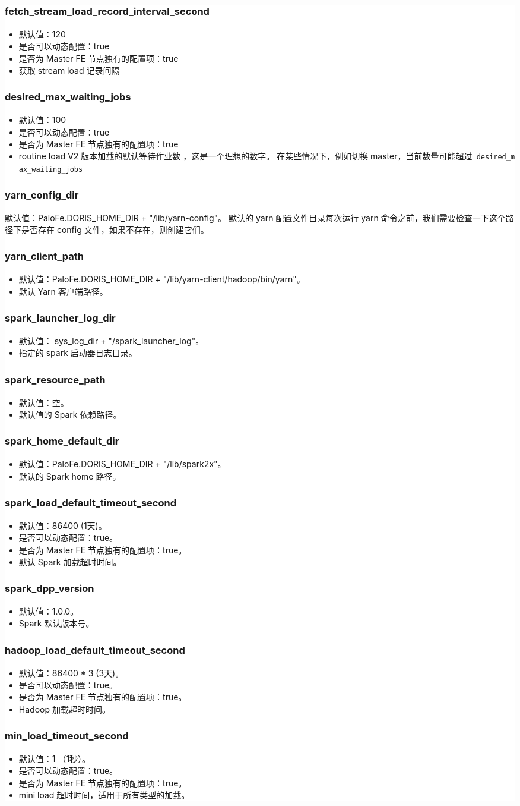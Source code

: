 ### fetch_stream_load_record_interval_second
- 默认值：120
- 是否可以动态配置：true
- 是否为 Master FE 节点独有的配置项：true
- 获取 stream load 记录间隔

### desired_max_waiting_jobs
- 默认值：100
- 是否可以动态配置：true
- 是否为 Master FE 节点独有的配置项：true
- routine load V2 版本加载的默认等待作业数 ，这是一个理想的数字。 在某些情况下，例如切换 master，当前数量可能超过` desired_max_waiting_jobs`

### yarn_config_dir
默认值：PaloFe.DORIS_HOME_DIR + "/lib/yarn-config"。
默认的 yarn 配置文件目录每次运行 yarn 命令之前，我们需要检查一下这个路径下是否存在 config 文件，如果不存在，则创建它们。

### yarn_client_path
- 默认值：PaloFe.DORIS_HOME_DIR + "/lib/yarn-client/hadoop/bin/yarn"。
- 默认 Yarn 客户端路径。

### spark_launcher_log_dir
- 默认值： sys_log_dir + "/spark_launcher_log"。
- 指定的 spark 启动器日志目录。

### spark_resource_path
- 默认值：空。
- 默认值的 Spark 依赖路径。

### spark_home_default_dir
- 默认值：PaloFe.DORIS_HOME_DIR + "/lib/spark2x"。
- 默认的 Spark home 路径。

### spark_load_default_timeout_second
- 默认值：86400  (1天)。
- 是否可以动态配置：true。
- 是否为 Master FE 节点独有的配置项：true。
- 默认 Spark 加载超时时间。

### spark_dpp_version
- 默认值：1.0.0。
- Spark 默认版本号。

### hadoop_load_default_timeout_second
- 默认值：86400 * 3   (3天)。
- 是否可以动态配置：true。
- 是否为 Master FE 节点独有的配置项：true。
- Hadoop 加载超时时间。

### min_load_timeout_second
- 默认值：1 （1秒）。
- 是否可以动态配置：true。
- 是否为 Master FE 节点独有的配置项：true。
- mini load 超时时间，适用于所有类型的加载。
